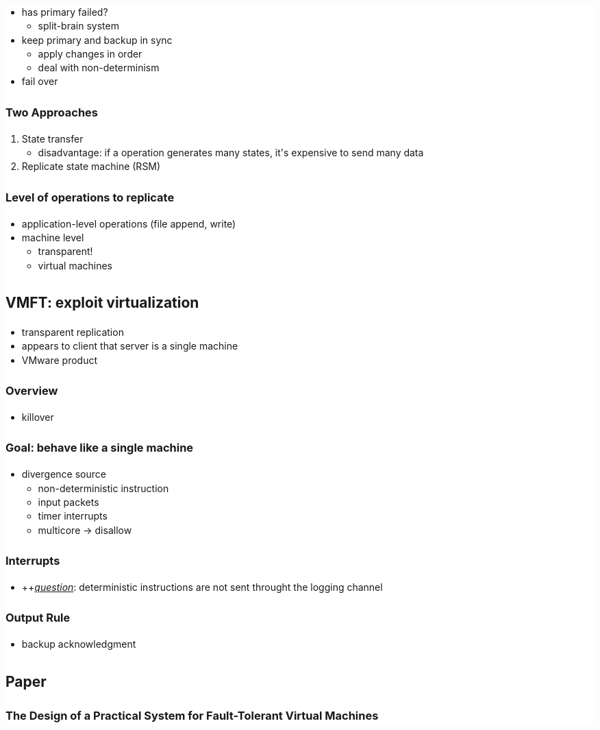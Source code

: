 - has primary failed?
  - split-brain system
- keep primary and backup in sync
  - apply changes in order
  - deal with non-determinism
- fail over

### Two Approaches

1. State transfer
   - disadvantage: if a operation generates many states, it's expensive to send many data
2. Replicate state machine (RSM)

### Level of operations to replicate

- application-level operations (file append, write)
- machine level
  - transparent!
  - virtual machines

## VMFT: exploit virtualization

- transparent replication
- appears to client that server is a single machine
- VMware product

### Overview

- killover

### Goal: behave like a single machine

- divergence source
  - non-deterministic instruction
  - input packets
  - timer interrupts
  - multicore -> disallow

### Interrupts

- ++*<u>question</u>*: deterministic instructions are not sent throught the logging channel

### Output Rule

- backup acknowledgment



## Paper

### The Design of a Practical System for Fault-Tolerant Virtual Machines
